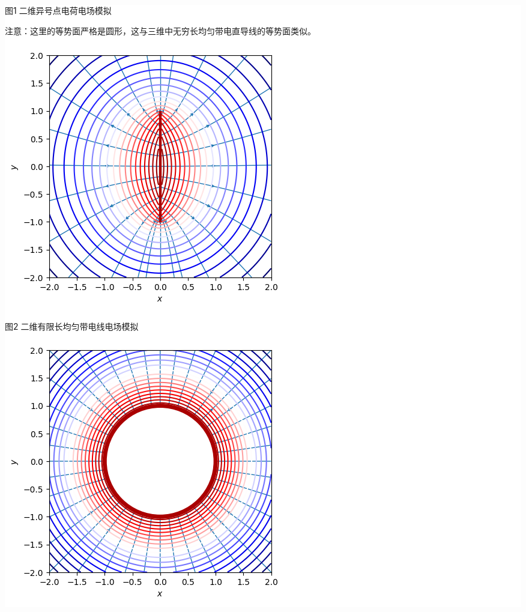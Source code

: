 图1 二维异号点电荷电场模拟

注意：这里的等势面严格是圆形，这与三维中无穷长均匀带电直导线的等势面类似。

![](./src/assets/e-3.png)

图2 二维有限长均匀带电线电场模拟

![](./src/assets/e-4.png)
